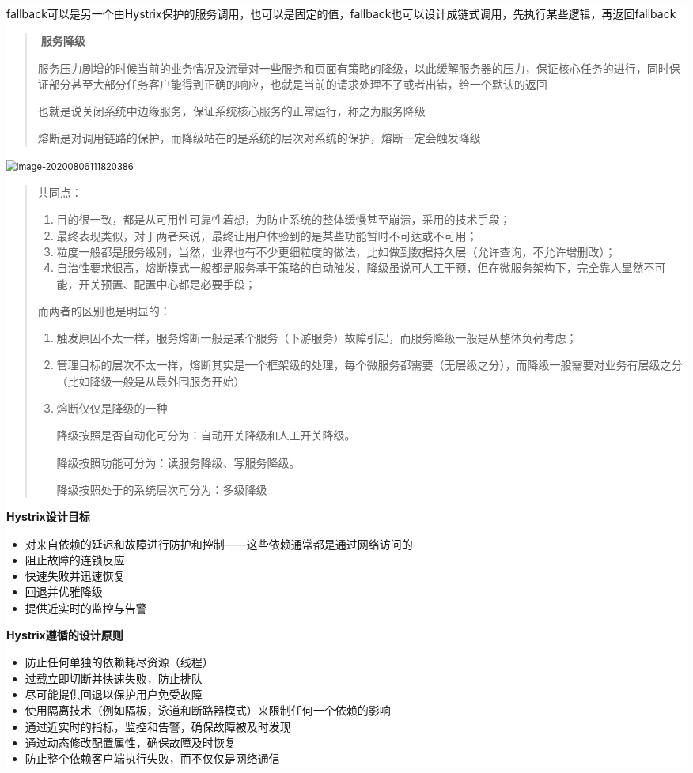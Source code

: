 fallback可以是另一个由Hystrix保护的服务调用，也可以是固定的值，fallback也可以设计成链式调用，先执行某些逻辑，再返回fallback



>​																			**服务降级**
>
>服务压力剧增的时候当前的业务情况及流量对一些服务和页面有策略的降级，以此缓解服务器的压力，保证核心任务的进行，同时保证部分甚至大部分任务客户能得到正确的响应，也就是当前的请求处理不了或者出错，给一个默认的返回
>
>也就是说关闭系统中边缘服务，保证系统核心服务的正常运行，称之为服务降级
>
>熔断是对调用链路的保护，而降级站在的是系统的层次对系统的保护，熔断一定会触发降级

<img src="https://gitee.com/codeprometheus/MyPicBed/raw/master/img/20210316201939.png" alt="image-20200806111820386" style="zoom:80%;" />

> 共同点：
>
> 1. 目的很一致，都是从可用性可靠性着想，为防止系统的整体缓慢甚至崩溃，采用的技术手段；
> 2. 最终表现类似，对于两者来说，最终让用户体验到的是某些功能暂时不可达或不可用；
> 3. 粒度一般都是服务级别，当然，业界也有不少更细粒度的做法，比如做到数据持久层（允许查询，不允许增删改）；
> 4. 自治性要求很高，熔断模式一般都是服务基于策略的自动触发，降级虽说可人工干预，但在微服务架构下，完全靠人显然不可能，开关预置、配置中心都是必要手段；
>
> 而两者的区别也是明显的：
>
> 1. 触发原因不太一样，服务熔断一般是某个服务（下游服务）故障引起，而服务降级一般是从整体负荷考虑；
>
> 2. 管理目标的层次不太一样，熔断其实是一个框架级的处理，每个微服务都需要（无层级之分），而降级一般需要对业务有层级之分（比如降级一般是从最外围服务开始）
>
> 3. 熔断仅仅是降级的一种
>
>    
>
>    降级按照是否自动化可分为：自动开关降级和人工开关降级。
>
>    降级按照功能可分为：读服务降级、写服务降级。
>
>    降级按照处于的系统层次可分为：多级降级



**Hystrix设计目标**

- 对来自依赖的延迟和故障进行防护和控制——这些依赖通常都是通过网络访问的
- 阻止故障的连锁反应
- 快速失败并迅速恢复
- 回退并优雅降级
- 提供近实时的监控与告警

**Hystrix遵循的设计原则**

- 防止任何单独的依赖耗尽资源（线程）
- 过载立即切断并快速失败，防止排队
- 尽可能提供回退以保护用户免受故障
- 使用隔离技术（例如隔板，泳道和断路器模式）来限制任何一个依赖的影响
- 通过近实时的指标，监控和告警，确保故障被及时发现
- 通过动态修改配置属性，确保故障及时恢复
- 防止整个依赖客户端执行失败，而不仅仅是网络通信
